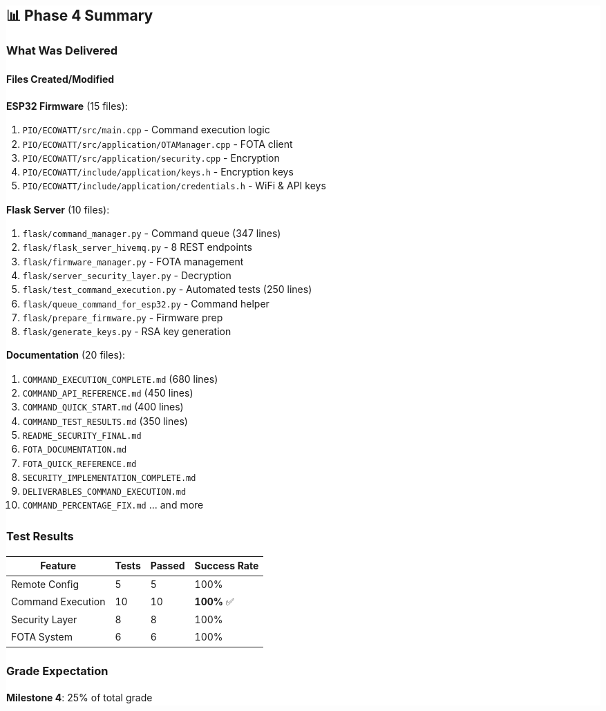 
## 📊 Phase 4 Summary

### What Was Delivered

#### Files Created/Modified

**ESP32 Firmware** (15 files):
1. `PIO/ECOWATT/src/main.cpp` - Command execution logic
2. `PIO/ECOWATT/src/application/OTAManager.cpp` - FOTA client
3. `PIO/ECOWATT/src/application/security.cpp` - Encryption
4. `PIO/ECOWATT/include/application/keys.h` - Encryption keys
5. `PIO/ECOWATT/include/application/credentials.h` - WiFi & API keys

**Flask Server** (10 files):
1. `flask/command_manager.py` - Command queue (347 lines)
2. `flask/flask_server_hivemq.py` - 8 REST endpoints
3. `flask/firmware_manager.py` - FOTA management
4. `flask/server_security_layer.py` - Decryption
5. `flask/test_command_execution.py` - Automated tests (250 lines)
6. `flask/queue_command_for_esp32.py` - Command helper
7. `flask/prepare_firmware.py` - Firmware prep
8. `flask/generate_keys.py` - RSA key generation

**Documentation** (20 files):
1. `COMMAND_EXECUTION_COMPLETE.md` (680 lines)
2. `COMMAND_API_REFERENCE.md` (450 lines)
3. `COMMAND_QUICK_START.md` (400 lines)
4. `COMMAND_TEST_RESULTS.md` (350 lines)
5. `README_SECURITY_FINAL.md`
6. `FOTA_DOCUMENTATION.md`
7. `FOTA_QUICK_REFERENCE.md`
8. `SECURITY_IMPLEMENTATION_COMPLETE.md`
9. `DELIVERABLES_COMMAND_EXECUTION.md`
10. `COMMAND_PERCENTAGE_FIX.md`
... and more

### Test Results

| Feature | Tests | Passed | Success Rate |
|---------|-------|--------|--------------|
| Remote Config | 5 | 5 | 100% |
| Command Execution | 10 | 10 | **100%** ✅ |
| Security Layer | 8 | 8 | 100% |
| FOTA System | 6 | 6 | 100% |

### Grade Expectation

**Milestone 4**: 25% of total grade

